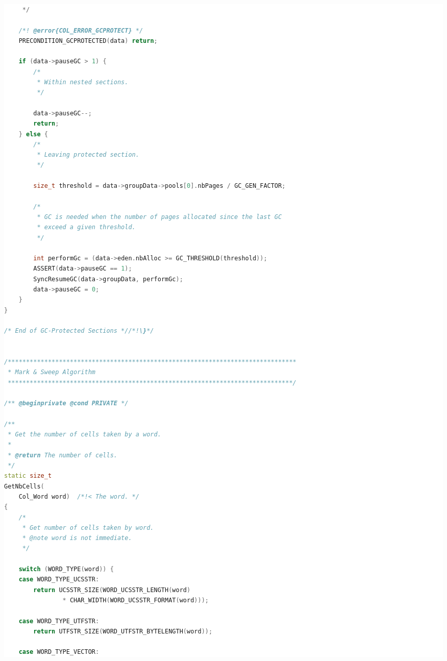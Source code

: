 ```cpp
     */

    /*! @error{COL_ERROR_GCPROTECT} */
    PRECONDITION_GCPROTECTED(data) return;

    if (data->pauseGC > 1) {
        /*
         * Within nested sections.
         */

        data->pauseGC--;
        return;
    } else {
        /*
         * Leaving protected section.
         */

        size_t threshold = data->groupData->pools[0].nbPages / GC_GEN_FACTOR;

        /*
         * GC is needed when the number of pages allocated since the last GC
         * exceed a given threshold.
         */

        int performGc = (data->eden.nbAlloc >= GC_THRESHOLD(threshold));
        ASSERT(data->pauseGC == 1);
        SyncResumeGC(data->groupData, performGc);
        data->pauseGC = 0;
    }
}

/* End of GC-Protected Sections *//*!\}*/


/*******************************************************************************
 * Mark & Sweep Algorithm
 ******************************************************************************/

/** @beginprivate @cond PRIVATE */

/**
 * Get the number of cells taken by a word.
 *
 * @return The number of cells.
 */
static size_t
GetNbCells(
    Col_Word word)  /*!< The word. */
{
    /*
     * Get number of cells taken by word.
     * @note word is not immediate.
     */

    switch (WORD_TYPE(word)) {
    case WORD_TYPE_UCSSTR:
        return UCSSTR_SIZE(WORD_UCSSTR_LENGTH(word)
                * CHAR_WIDTH(WORD_UCSSTR_FORMAT(word)));

    case WORD_TYPE_UTFSTR:
        return UTFSTR_SIZE(WORD_UTFSTR_BYTELENGTH(word));

    case WORD_TYPE_VECTOR:
```

[public]: https://img.shields.io/badge/-public-brightgreen (public)
[C++]: https://img.shields.io/badge/language-C%2B%2B-blue (C++)
[Markdown]: https://img.shields.io/badge/language-Markdown-blue (Markdown)
[private]: https://img.shields.io/badge/-private-red (private)
[static]: https://img.shields.io/badge/-static-lightgrey (static)